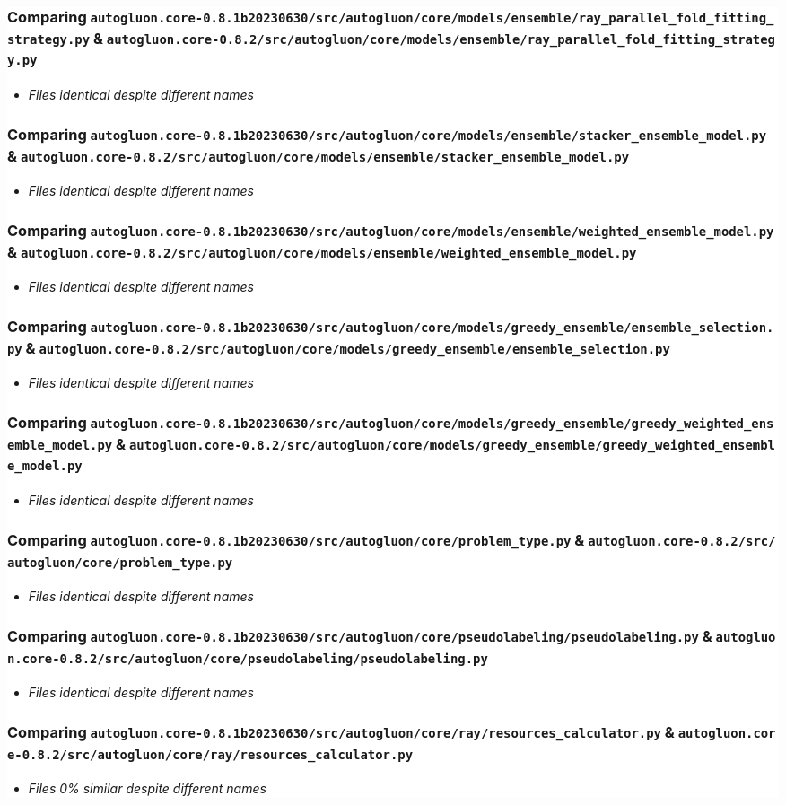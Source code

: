 ### Comparing `autogluon.core-0.8.1b20230630/src/autogluon/core/models/ensemble/ray_parallel_fold_fitting_strategy.py` & `autogluon.core-0.8.2/src/autogluon/core/models/ensemble/ray_parallel_fold_fitting_strategy.py`

 * *Files identical despite different names*

### Comparing `autogluon.core-0.8.1b20230630/src/autogluon/core/models/ensemble/stacker_ensemble_model.py` & `autogluon.core-0.8.2/src/autogluon/core/models/ensemble/stacker_ensemble_model.py`

 * *Files identical despite different names*

### Comparing `autogluon.core-0.8.1b20230630/src/autogluon/core/models/ensemble/weighted_ensemble_model.py` & `autogluon.core-0.8.2/src/autogluon/core/models/ensemble/weighted_ensemble_model.py`

 * *Files identical despite different names*

### Comparing `autogluon.core-0.8.1b20230630/src/autogluon/core/models/greedy_ensemble/ensemble_selection.py` & `autogluon.core-0.8.2/src/autogluon/core/models/greedy_ensemble/ensemble_selection.py`

 * *Files identical despite different names*

### Comparing `autogluon.core-0.8.1b20230630/src/autogluon/core/models/greedy_ensemble/greedy_weighted_ensemble_model.py` & `autogluon.core-0.8.2/src/autogluon/core/models/greedy_ensemble/greedy_weighted_ensemble_model.py`

 * *Files identical despite different names*

### Comparing `autogluon.core-0.8.1b20230630/src/autogluon/core/problem_type.py` & `autogluon.core-0.8.2/src/autogluon/core/problem_type.py`

 * *Files identical despite different names*

### Comparing `autogluon.core-0.8.1b20230630/src/autogluon/core/pseudolabeling/pseudolabeling.py` & `autogluon.core-0.8.2/src/autogluon/core/pseudolabeling/pseudolabeling.py`

 * *Files identical despite different names*

### Comparing `autogluon.core-0.8.1b20230630/src/autogluon/core/ray/resources_calculator.py` & `autogluon.core-0.8.2/src/autogluon/core/ray/resources_calculator.py`

 * *Files 0% similar despite different names*
